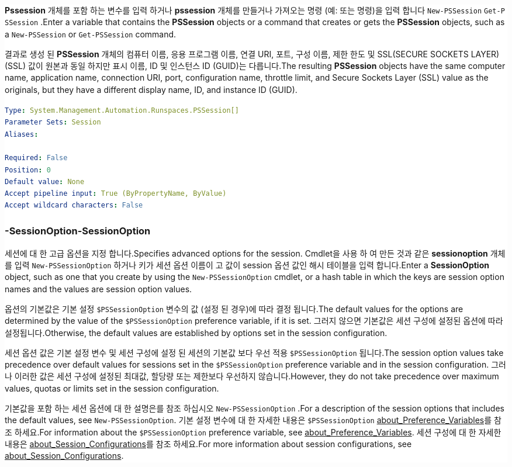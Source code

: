 <span data-ttu-id="30e15-324">**Pssession** 개체를 포함 하는 변수를 입력 하거나 **pssession** 개체를 만들거나 가져오는 명령 (예: 또는 명령)을 입력 합니다 `New-PSSession` `Get-PSSession` .</span><span class="sxs-lookup"><span data-stu-id="30e15-324">Enter a variable that contains the **PSSession** objects or a command that creates or gets the **PSSession** objects, such as a `New-PSSession` or `Get-PSSession` command.</span></span>

<span data-ttu-id="30e15-325">결과로 생성 된 **PSSession** 개체의 컴퓨터 이름, 응용 프로그램 이름, 연결 URI, 포트, 구성 이름, 제한 한도 및 SSL(SECURE SOCKETS LAYER) (SSL) 값이 원본과 동일 하지만 표시 이름, ID 및 인스턴스 ID (GUID)는 다릅니다.</span><span class="sxs-lookup"><span data-stu-id="30e15-325">The resulting **PSSession** objects have the same computer name, application name, connection URI, port, configuration name, throttle limit, and Secure Sockets Layer (SSL) value as the originals, but they have a different display name, ID, and instance ID (GUID).</span></span>

```yaml
Type: System.Management.Automation.Runspaces.PSSession[]
Parameter Sets: Session
Aliases:

Required: False
Position: 0
Default value: None
Accept pipeline input: True (ByPropertyName, ByValue)
Accept wildcard characters: False
```

### <span data-ttu-id="30e15-326">-SessionOption</span><span class="sxs-lookup"><span data-stu-id="30e15-326">-SessionOption</span></span>

<span data-ttu-id="30e15-327">세션에 대 한 고급 옵션을 지정 합니다.</span><span class="sxs-lookup"><span data-stu-id="30e15-327">Specifies advanced options for the session.</span></span> <span data-ttu-id="30e15-328">Cmdlet을 사용 하 여 만든 것과 같은 **sessionoption** 개체를 입력 `New-PSSessionOption` 하거나 키가 세션 옵션 이름이 고 값이 session 옵션 값인 해시 테이블을 입력 합니다.</span><span class="sxs-lookup"><span data-stu-id="30e15-328">Enter a **SessionOption** object, such as one that you create by using the `New-PSSessionOption` cmdlet, or a hash table in which the keys are session option names and the values are session option values.</span></span>

<span data-ttu-id="30e15-329">옵션의 기본값은 기본 설정 `$PSSessionOption` 변수의 값 (설정 된 경우)에 따라 결정 됩니다.</span><span class="sxs-lookup"><span data-stu-id="30e15-329">The default values for the options are determined by the value of the `$PSSessionOption` preference variable, if it is set.</span></span> <span data-ttu-id="30e15-330">그러지 않으면 기본값은 세션 구성에 설정된 옵션에 따라 설정됩니다.</span><span class="sxs-lookup"><span data-stu-id="30e15-330">Otherwise, the default values are established by options set in the session configuration.</span></span>

<span data-ttu-id="30e15-331">세션 옵션 값은 기본 설정 변수 및 세션 구성에 설정 된 세션의 기본값 보다 우선 적용 `$PSSessionOption` 됩니다.</span><span class="sxs-lookup"><span data-stu-id="30e15-331">The session option values take precedence over default values for sessions set in the `$PSSessionOption` preference variable and in the session configuration.</span></span> <span data-ttu-id="30e15-332">그러나 이러한 값은 세션 구성에 설정된 최대값, 할당량 또는 제한보다 우선하지 않습니다.</span><span class="sxs-lookup"><span data-stu-id="30e15-332">However, they do not take precedence over maximum values, quotas or limits set in the session configuration.</span></span>

<span data-ttu-id="30e15-333">기본값을 포함 하는 세션 옵션에 대 한 설명은를 참조 하십시오 `New-PSSessionOption` .</span><span class="sxs-lookup"><span data-stu-id="30e15-333">For a description of the session options that includes the default values, see `New-PSSessionOption`.</span></span> <span data-ttu-id="30e15-334">기본 설정 변수에 대 한 자세한 내용은 `$PSSessionOption` [about_Preference_Variables](About/about_Preference_Variables.md)를 참조 하세요.</span><span class="sxs-lookup"><span data-stu-id="30e15-334">For information about the `$PSSessionOption` preference variable, see [about_Preference_Variables](About/about_Preference_Variables.md).</span></span> <span data-ttu-id="30e15-335">세션 구성에 대 한 자세한 내용은 [about_Session_Configurations](About/about_Session_Configurations.md)를 참조 하세요.</span><span class="sxs-lookup"><span data-stu-id="30e15-335">For more information about session configurations, see [about_Session_Configurations](About/about_Session_Configurations.md).</span></span>
